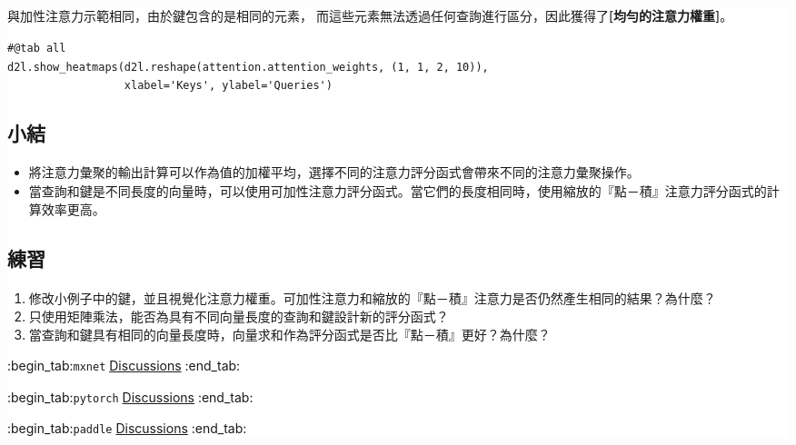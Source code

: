與加性注意力示範相同，由於鍵包含的是相同的元素，
而這些元素無法透過任何查詢進行區分，因此獲得了[**均勻的注意力權重**]。

```{.python .input}
#@tab all
d2l.show_heatmaps(d2l.reshape(attention.attention_weights, (1, 1, 2, 10)),
                  xlabel='Keys', ylabel='Queries')
```

## 小結

* 將注意力彙聚的輸出計算可以作為值的加權平均，選擇不同的注意力評分函式會帶來不同的注意力彙聚操作。
* 當查詢和鍵是不同長度的向量時，可以使用可加性注意力評分函式。當它們的長度相同時，使用縮放的『點－積』注意力評分函式的計算效率更高。

## 練習

1. 修改小例子中的鍵，並且視覺化注意力權重。可加性注意力和縮放的『點－積』注意力是否仍然產生相同的結果？為什麼？
1. 只使用矩陣乘法，能否為具有不同向量長度的查詢和鍵設計新的評分函式？
1. 當查詢和鍵具有相同的向量長度時，向量求和作為評分函式是否比『點－積』更好？為什麼？

:begin_tab:`mxnet`
[Discussions](https://discuss.d2l.ai/t/5751)
:end_tab:

:begin_tab:`pytorch`
[Discussions](https://discuss.d2l.ai/t/5752)
:end_tab:

:begin_tab:`paddle`
[Discussions](https://discuss.d2l.ai/t/11841)
:end_tab: